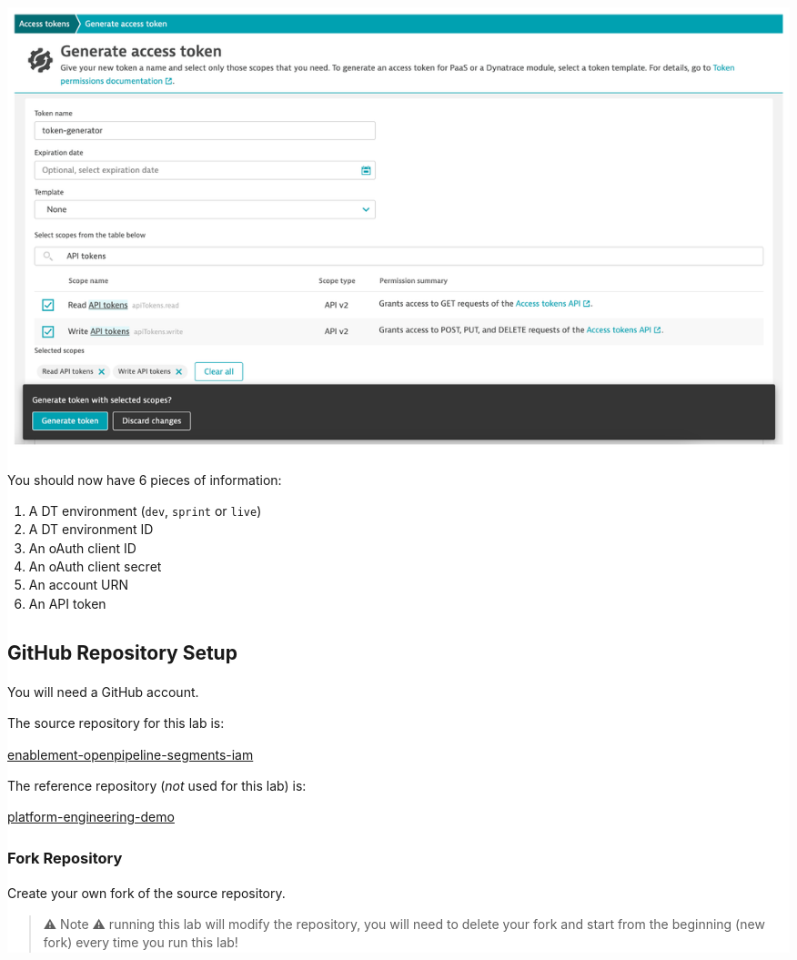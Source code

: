![Dynatrace API Token](lab-guide/assets/images/01_01_dynatrace_api_token.png)

You should now have 6 pieces of information:

1. A DT environment (`dev`, `sprint` or `live`)
1. A DT environment ID
1. An oAuth client ID
1. An oAuth client secret
1. An account URN
1. An API token

## GitHub Repository Setup

You will need a GitHub account.

The source repository for this lab is: 

[enablement-openpipeline-segments-iam](https://github.com/dynatrace-wwse/enablement-openpipeline-segments-iam)

The reference repository (*not* used for this lab) is:

[platform-engineering-demo](https://github.com/dynatrace-perfclinics/platform-engineering-demo)

### Fork Repository

Create your own fork of the source repository.

> ⚠️ Note ⚠️ running this lab will modify the repository, you will need to delete your fork and start from the beginning (new fork) every time you run this lab!
